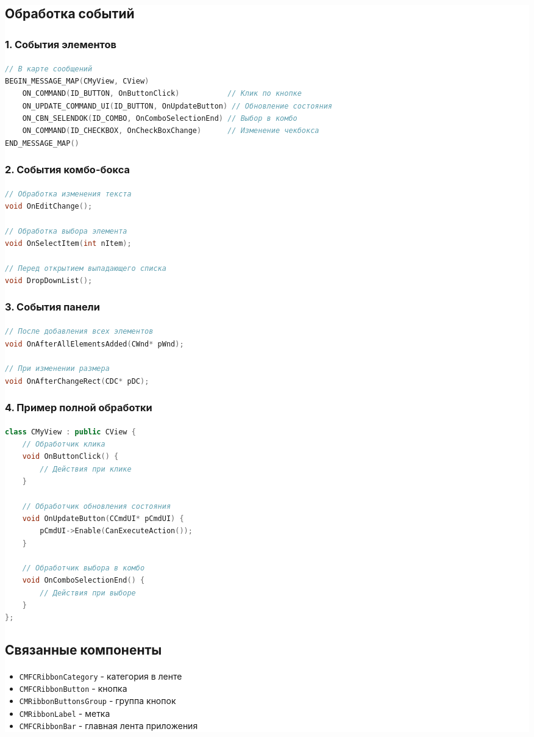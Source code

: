 ## Обработка событий

### 1. События элементов

```cpp
// В карте сообщений
BEGIN_MESSAGE_MAP(CMyView, CView)
    ON_COMMAND(ID_BUTTON, OnButtonClick)           // Клик по кнопке
    ON_UPDATE_COMMAND_UI(ID_BUTTON, OnUpdateButton) // Обновление состояния
    ON_CBN_SELENDOK(ID_COMBO, OnComboSelectionEnd) // Выбор в комбо
    ON_COMMAND(ID_CHECKBOX, OnCheckBoxChange)      // Изменение чекбокса
END_MESSAGE_MAP()
```

### 2. События комбо-бокса
```cpp
// Обработка изменения текста
void OnEditChange();

// Обработка выбора элемента
void OnSelectItem(int nItem);

// Перед открытием выпадающего списка
void DropDownList();
```

### 3. События панели
```cpp
// После добавления всех элементов
void OnAfterAllElementsAdded(CWnd* pWnd);

// При изменении размера
void OnAfterChangeRect(CDC* pDC);
```

### 4. Пример полной обработки
```cpp
class CMyView : public CView {
    // Обработчик клика
    void OnButtonClick() {
        // Действия при клике
    }

    // Обработчик обновления состояния
    void OnUpdateButton(CCmdUI* pCmdUI) {
        pCmdUI->Enable(CanExecuteAction());
    }

    // Обработчик выбора в комбо
    void OnComboSelectionEnd() {
        // Действия при выборе
    }
};
```

## Связанные компоненты

- `CMFCRibbonCategory` - категория в ленте
- `CMFCRibbonButton` - кнопка
- `CMRibbonButtonsGroup` - группа кнопок
- `CMRibbonLabel` - метка
- `CMFCRibbonBar` - главная лента приложения
